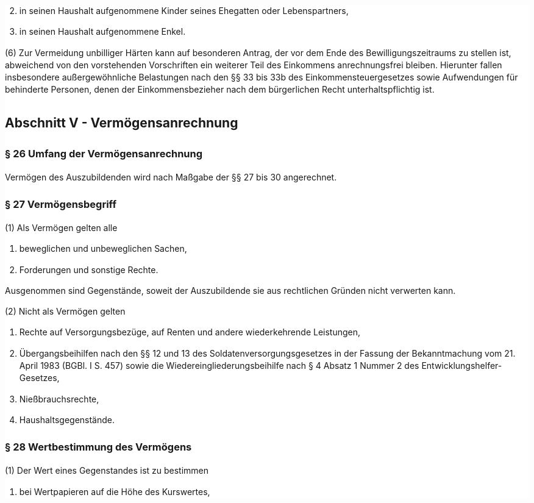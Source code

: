 
2.  in seinen Haushalt aufgenommene Kinder seines Ehegatten oder Lebenspartners,


3.  in seinen Haushalt aufgenommene Enkel.




(6) Zur Vermeidung unbilliger Härten kann auf besonderen Antrag, der vor dem Ende des Bewilligungszeitraums zu stellen ist, abweichend von den vorstehenden Vorschriften ein weiterer Teil des Einkommens anrechnungsfrei bleiben. Hierunter fallen insbesondere außergewöhnliche Belastungen nach den §§ 33 bis 33b des Einkommensteuergesetzes sowie Aufwendungen für behinderte Personen, denen der Einkommensbezieher nach dem bürgerlichen Recht unterhaltspflichtig ist.


## Abschnitt V - Vermögensanrechnung



### § 26 Umfang der Vermögensanrechnung

Vermögen des Auszubildenden wird nach Maßgabe der §§ 27 bis 30 angerechnet.


### § 27 Vermögensbegriff

(1) Als Vermögen gelten alle

1.  beweglichen und unbeweglichen Sachen,


2.  Forderungen und sonstige Rechte.



Ausgenommen sind Gegenstände, soweit der Auszubildende sie aus rechtlichen Gründen nicht verwerten kann.

(2) Nicht als Vermögen gelten

1.  Rechte auf Versorgungsbezüge, auf Renten und andere wiederkehrende Leistungen,


2.  Übergangsbeihilfen nach den §§ 12 und 13 des Soldatenversorgungsgesetzes in der Fassung der Bekanntmachung vom 21. April 1983 (BGBl. I S. 457) sowie die Wiedereingliederungsbeihilfe nach § 4 Absatz 1 Nummer 2 des Entwicklungshelfer-Gesetzes,


3.  Nießbrauchsrechte,


4.  Haushaltsgegenstände.





### § 28 Wertbestimmung des Vermögens

(1) Der Wert eines Gegenstandes ist zu bestimmen

1.  bei Wertpapieren auf die Höhe des Kurswertes,

